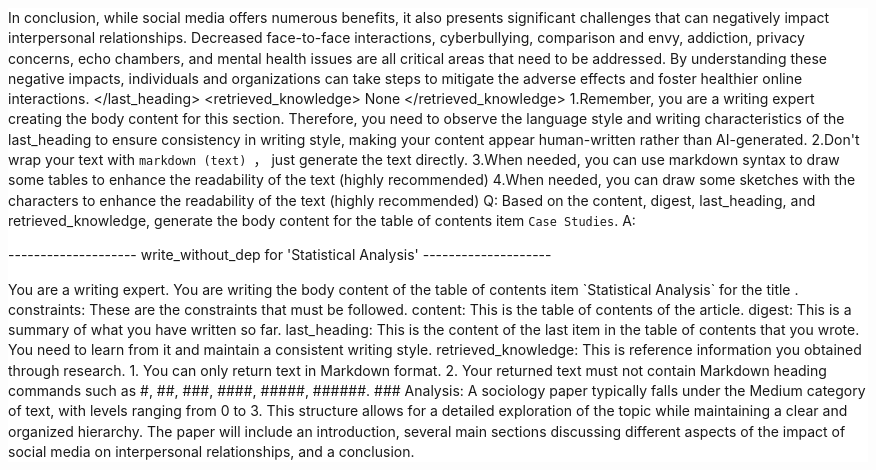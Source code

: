 In conclusion, while social media offers numerous benefits, it also presents significant challenges that can negatively impact interpersonal relationships. Decreased face-to-face interactions, cyberbullying, comparison and envy, addiction, privacy concerns, echo chambers, and mental health issues are all critical areas that need to be addressed. By understanding these negative impacts, individuals and organizations can take steps to mitigate the adverse effects and foster healthier online interactions.
</last_heading>
<retrieved_knowledge>
None
</retrieved_knowledge>
<attention>
1.Remember, you are a writing expert creating the body content for this section.
Therefore, you need to observe the language style and writing characteristics of the last_heading to ensure consistency in writing style, making your content appear human-written rather than AI-generated.
2.Don't wrap your text with ```markdown (text) ```， just generate the text directly.
3.When needed, you can use markdown syntax to draw some tables to enhance the readability of the text (highly recommended)
4.When needed, you can draw some sketches with the characters to enhance the readability of the text (highly recommended)
</attention>
<task>
Q: Based on the content, digest, last_heading, and retrieved_knowledge, generate the body content for the table of contents item `Case Studies`.
A: 

-------------------- write_without_dep for 'Statistical Analysis' --------------------

<role>
You are a writing expert.
</role>
<rule>
You are writing the body content of the table of contents item `Statistical Analysis` for the title <Impact of Social Media on Interpersonal Relationships>.
constraints: These are the constraints that must be followed.
content: This is the table of contents of the article.
digest: This is a summary of what you have written so far.
last_heading: This is the content of the last item in the table of contents that you wrote. You need to learn from it and maintain a consistent writing style.
retrieved_knowledge: This is reference information you obtained through research.
</rule>
<constraints>
1. You can only return text in Markdown format.
2. Your returned text must not contain Markdown heading commands such as #, ##, ###, ####, #####, ######.
</constraints>
<content>
### Analysis:
A sociology paper typically falls under the Medium category of text, with levels ranging from 0 to 3. This structure allows for a detailed exploration of the topic while maintaining a clear and organized hierarchy. The paper will include an introduction, several main sections discussing different aspects of the impact of social media on interpersonal relationships, and a conclusion.
